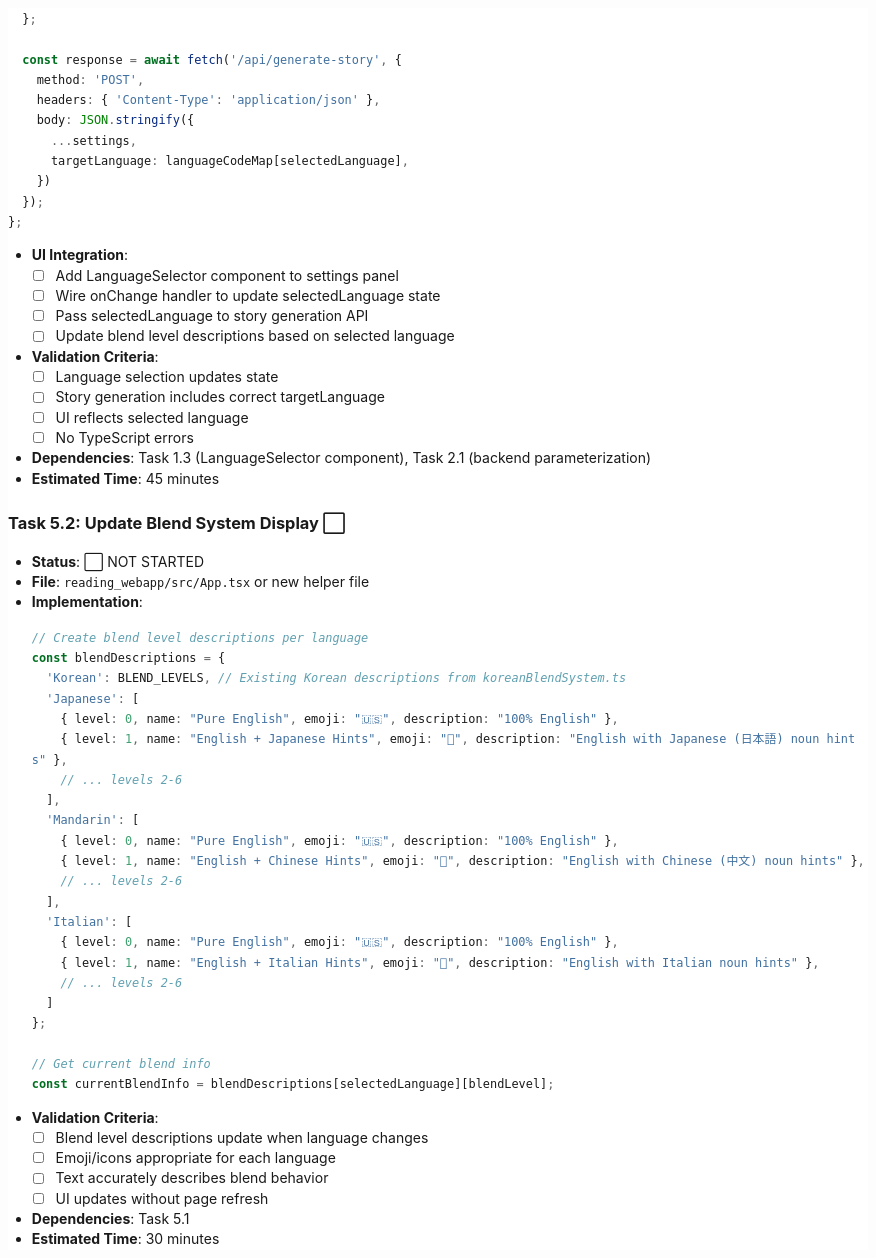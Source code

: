   ```typescript
    };

    const response = await fetch('/api/generate-story', {
      method: 'POST',
      headers: { 'Content-Type': 'application/json' },
      body: JSON.stringify({
        ...settings,
        targetLanguage: languageCodeMap[selectedLanguage],
      })
    });
  };
  ```
- **UI Integration**:
  - [ ] Add LanguageSelector component to settings panel
  - [ ] Wire onChange handler to update selectedLanguage state
  - [ ] Pass selectedLanguage to story generation API
  - [ ] Update blend level descriptions based on selected language
- **Validation Criteria**:
  - [ ] Language selection updates state
  - [ ] Story generation includes correct targetLanguage
  - [ ] UI reflects selected language
  - [ ] No TypeScript errors
- **Dependencies**: Task 1.3 (LanguageSelector component), Task 2.1 (backend parameterization)
- **Estimated Time**: 45 minutes

### Task 5.2: Update Blend System Display ⬜
- **Status**: ⬜ NOT STARTED
- **File**: `reading_webapp/src/App.tsx` or new helper file
- **Implementation**:
  ```typescript
  // Create blend level descriptions per language
  const blendDescriptions = {
    'Korean': BLEND_LEVELS, // Existing Korean descriptions from koreanBlendSystem.ts
    'Japanese': [
      { level: 0, name: "Pure English", emoji: "🇺🇸", description: "100% English" },
      { level: 1, name: "English + Japanese Hints", emoji: "🌱", description: "English with Japanese (日本語) noun hints" },
      // ... levels 2-6
    ],
    'Mandarin': [
      { level: 0, name: "Pure English", emoji: "🇺🇸", description: "100% English" },
      { level: 1, name: "English + Chinese Hints", emoji: "🌱", description: "English with Chinese (中文) noun hints" },
      // ... levels 2-6
    ],
    'Italian': [
      { level: 0, name: "Pure English", emoji: "🇺🇸", description: "100% English" },
      { level: 1, name: "English + Italian Hints", emoji: "🌱", description: "English with Italian noun hints" },
      // ... levels 2-6
    ]
  };

  // Get current blend info
  const currentBlendInfo = blendDescriptions[selectedLanguage][blendLevel];
  ```
- **Validation Criteria**:
  - [ ] Blend level descriptions update when language changes
  - [ ] Emoji/icons appropriate for each language
  - [ ] Text accurately describes blend behavior
  - [ ] UI updates without page refresh
- **Dependencies**: Task 5.1
- **Estimated Time**: 30 minutes
